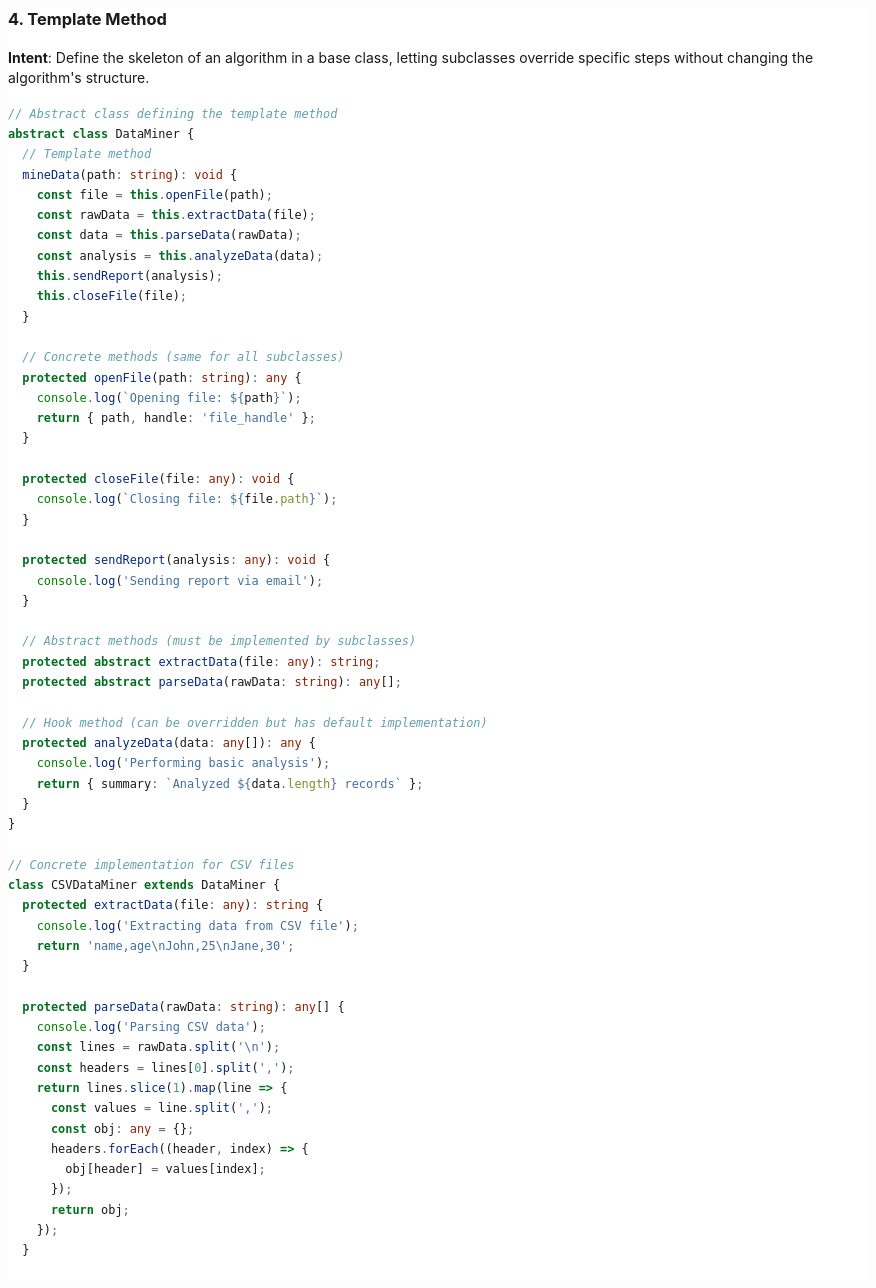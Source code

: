 ### 4. Template Method

**Intent**: Define the skeleton of an algorithm in a base class, letting subclasses override specific steps without changing the algorithm's structure.

```typescript
// Abstract class defining the template method
abstract class DataMiner {
  // Template method
  mineData(path: string): void {
    const file = this.openFile(path);
    const rawData = this.extractData(file);
    const data = this.parseData(rawData);
    const analysis = this.analyzeData(data);
    this.sendReport(analysis);
    this.closeFile(file);
  }
  
  // Concrete methods (same for all subclasses)
  protected openFile(path: string): any {
    console.log(`Opening file: ${path}`);
    return { path, handle: 'file_handle' };
  }
  
  protected closeFile(file: any): void {
    console.log(`Closing file: ${file.path}`);
  }
  
  protected sendReport(analysis: any): void {
    console.log('Sending report via email');
  }
  
  // Abstract methods (must be implemented by subclasses)
  protected abstract extractData(file: any): string;
  protected abstract parseData(rawData: string): any[];
  
  // Hook method (can be overridden but has default implementation)
  protected analyzeData(data: any[]): any {
    console.log('Performing basic analysis');
    return { summary: `Analyzed ${data.length} records` };
  }
}

// Concrete implementation for CSV files
class CSVDataMiner extends DataMiner {
  protected extractData(file: any): string {
    console.log('Extracting data from CSV file');
    return 'name,age\nJohn,25\nJane,30';
  }
  
  protected parseData(rawData: string): any[] {
    console.log('Parsing CSV data');
    const lines = rawData.split('\n');
    const headers = lines[0].split(',');
    return lines.slice(1).map(line => {
      const values = line.split(',');
      const obj: any = {};
      headers.forEach((header, index) => {
        obj[header] = values[index];
      });
      return obj;
    });
  }
  
```